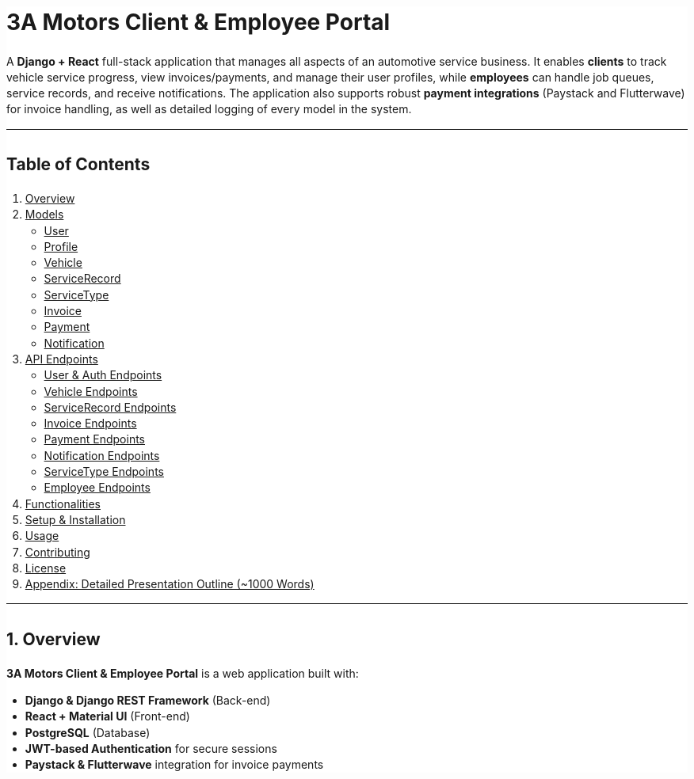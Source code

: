 # 3A Motors Client & Employee Portal

A **Django + React** full-stack application that manages all aspects of an automotive service business. It enables **clients** to track vehicle service progress, view invoices/payments, and manage their user profiles, while **employees** can handle job queues, service records, and receive notifications. The application also supports robust **payment integrations** (Paystack and Flutterwave) for invoice handling, as well as detailed logging of every model in the system.

---

## Table of Contents
1. [Overview](#overview)  
2. [Models](#models)  
   - [User](#user-model)  
   - [Profile](#profile-model)  
   - [Vehicle](#vehicle-model)  
   - [ServiceRecord](#servicerecord-model)  
   - [ServiceType](#servicetype-model)  
   - [Invoice](#invoice-model)  
   - [Payment](#payment-model)  
   - [Notification](#notification-model)  
3. [API Endpoints](#api-endpoints)  
   - [User & Auth Endpoints](#user--auth-endpoints)  
   - [Vehicle Endpoints](#vehicle-endpoints)  
   - [ServiceRecord Endpoints](#servicerecord-endpoints)  
   - [Invoice Endpoints](#invoice-endpoints)  
   - [Payment Endpoints](#payment-endpoints)  
   - [Notification Endpoints](#notification-endpoints)  
   - [ServiceType Endpoints](#servicetype-endpoints)  
   - [Employee Endpoints](#employee-endpoints)  
4. [Functionalities](#functionalities)  
5. [Setup & Installation](#setup--installation)  
6. [Usage](#usage)  
7. [Contributing](#contributing)  
8. [License](#license)  
9. [Appendix: Detailed Presentation Outline (~1000 Words)](#appendix-detailed-presentation-outline-1000-words)

---

## 1. Overview

**3A Motors Client & Employee Portal** is a web application built with:

- **Django & Django REST Framework** (Back-end)
- **React + Material UI** (Front-end)
- **PostgreSQL** (Database)
- **JWT-based Authentication** for secure sessions
- **Paystack & Flutterwave** integration for invoice payments
